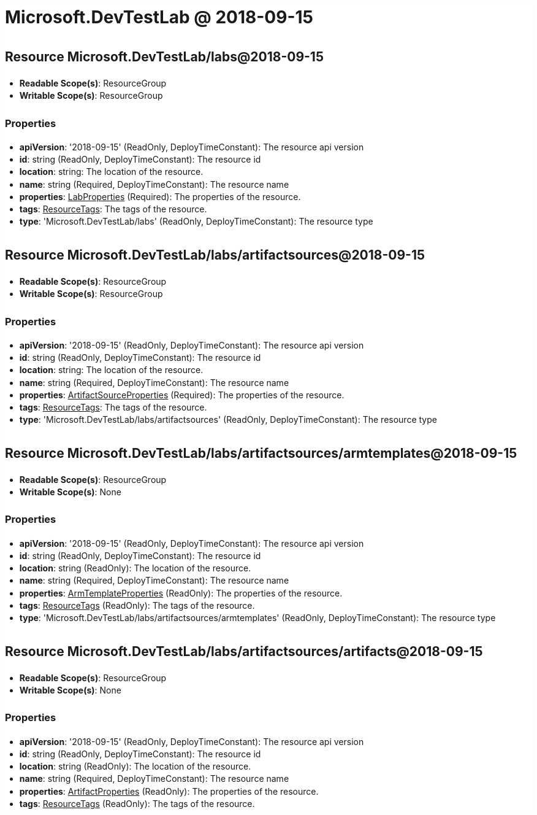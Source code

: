 # Microsoft.DevTestLab @ 2018-09-15

## Resource Microsoft.DevTestLab/labs@2018-09-15
* **Readable Scope(s)**: ResourceGroup
* **Writable Scope(s)**: ResourceGroup
### Properties
* **apiVersion**: '2018-09-15' (ReadOnly, DeployTimeConstant): The resource api version
* **id**: string (ReadOnly, DeployTimeConstant): The resource id
* **location**: string: The location of the resource.
* **name**: string (Required, DeployTimeConstant): The resource name
* **properties**: [LabProperties](#labproperties) (Required): The properties of the resource.
* **tags**: [ResourceTags](#resourcetags): The tags of the resource.
* **type**: 'Microsoft.DevTestLab/labs' (ReadOnly, DeployTimeConstant): The resource type

## Resource Microsoft.DevTestLab/labs/artifactsources@2018-09-15
* **Readable Scope(s)**: ResourceGroup
* **Writable Scope(s)**: ResourceGroup
### Properties
* **apiVersion**: '2018-09-15' (ReadOnly, DeployTimeConstant): The resource api version
* **id**: string (ReadOnly, DeployTimeConstant): The resource id
* **location**: string: The location of the resource.
* **name**: string (Required, DeployTimeConstant): The resource name
* **properties**: [ArtifactSourceProperties](#artifactsourceproperties) (Required): The properties of the resource.
* **tags**: [ResourceTags](#resourcetags): The tags of the resource.
* **type**: 'Microsoft.DevTestLab/labs/artifactsources' (ReadOnly, DeployTimeConstant): The resource type

## Resource Microsoft.DevTestLab/labs/artifactsources/armtemplates@2018-09-15
* **Readable Scope(s)**: ResourceGroup
* **Writable Scope(s)**: None
### Properties
* **apiVersion**: '2018-09-15' (ReadOnly, DeployTimeConstant): The resource api version
* **id**: string (ReadOnly, DeployTimeConstant): The resource id
* **location**: string (ReadOnly): The location of the resource.
* **name**: string (Required, DeployTimeConstant): The resource name
* **properties**: [ArmTemplateProperties](#armtemplateproperties) (ReadOnly): The properties of the resource.
* **tags**: [ResourceTags](#resourcetags) (ReadOnly): The tags of the resource.
* **type**: 'Microsoft.DevTestLab/labs/artifactsources/armtemplates' (ReadOnly, DeployTimeConstant): The resource type

## Resource Microsoft.DevTestLab/labs/artifactsources/artifacts@2018-09-15
* **Readable Scope(s)**: ResourceGroup
* **Writable Scope(s)**: None
### Properties
* **apiVersion**: '2018-09-15' (ReadOnly, DeployTimeConstant): The resource api version
* **id**: string (ReadOnly, DeployTimeConstant): The resource id
* **location**: string (ReadOnly): The location of the resource.
* **name**: string (Required, DeployTimeConstant): The resource name
* **properties**: [ArtifactProperties](#artifactproperties) (ReadOnly): The properties of the resource.
* **tags**: [ResourceTags](#resourcetags) (ReadOnly): The tags of the resource.